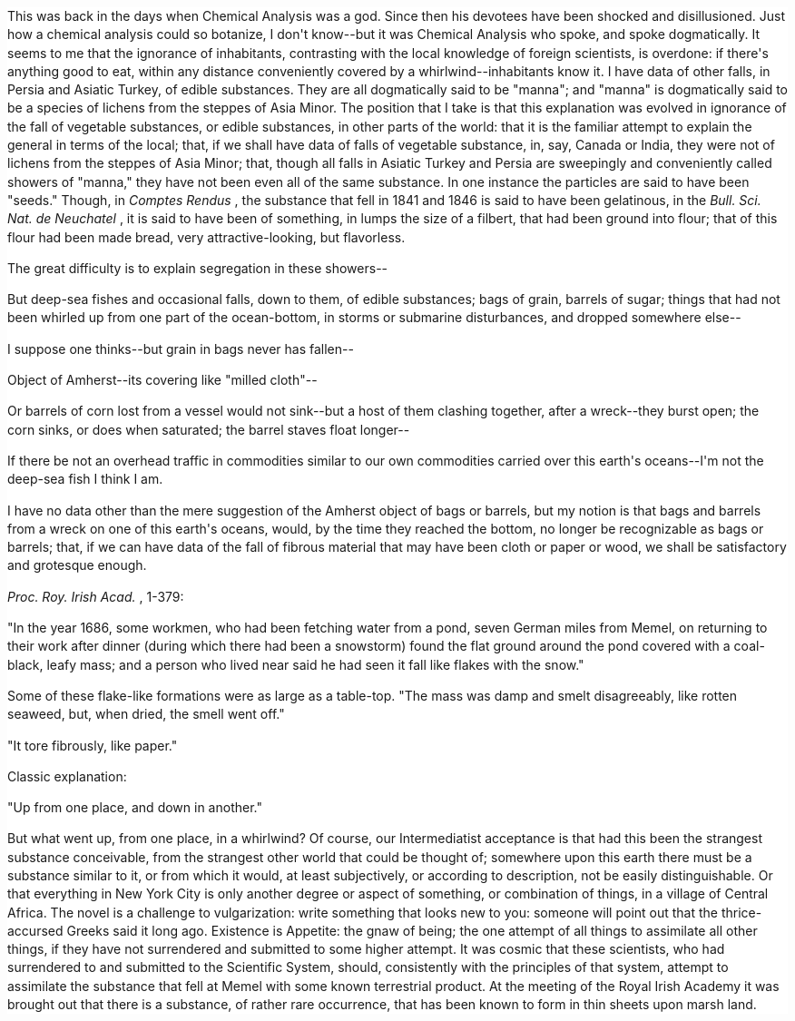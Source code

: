 This was back in the days when Chemical Analysis was a god. Since then his devotees have been shocked and disillusioned. Just how a chemical analysis could so botanize, I don't know--but it was Chemical Analysis who spoke, and spoke dogmatically. It seems to me that the ignorance of inhabitants, contrasting with the local knowledge of foreign scientists, is overdone: if there's anything good to eat, within any distance conveniently covered by a whirlwind--inhabitants know it. I have data of other falls, in Persia and Asiatic Turkey, of edible substances. They are all dogmatically said to be "manna"; and "manna" is dogmatically said to be a species of lichens from the steppes of Asia Minor. The position that I take is that this explanation was evolved in ignorance of the fall of vegetable substances, or edible substances, in other parts of the world: that it is the familiar attempt to explain the general in terms of the local; that, if we shall have data of falls of vegetable substance, in, say, Canada or India, they were not of lichens from the steppes of Asia Minor; that, though all falls in Asiatic Turkey and Persia are sweepingly and conveniently called showers of "manna," they have not been even all of the same substance. In one instance the particles are said to have been "seeds." Though, in _Comptes Rendus_ , the substance that fell in 1841 and 1846 is said to have been gelatinous, in the _Bull. Sci. Nat. de Neuchatel_ , it is said to have been of something, in lumps the size of a filbert, that had been ground into flour; that of this flour had been made bread, very attractive-looking, but flavorless.

The great difficulty is to explain segregation in these showers--

But deep-sea fishes and occasional falls, down to them, of edible substances; bags of grain, barrels of sugar; things that had not been whirled up from one part of the ocean-bottom, in storms or submarine disturbances, and dropped somewhere else--

I suppose one thinks--but grain in bags never has fallen--

Object of Amherst--its covering like "milled cloth"--

Or barrels of corn lost from a vessel would not sink--but a host of them clashing together, after a wreck--they burst open; the corn sinks, or does when saturated; the barrel staves float longer--

If there be not an overhead traffic in commodities similar to our own commodities carried over this earth's oceans--I'm not the deep-sea fish I think I am.

I have no data other than the mere suggestion of the Amherst object of bags or barrels, but my notion is that bags and barrels from a wreck on one of this earth's oceans, would, by the time they reached the bottom, no longer be recognizable as bags or barrels; that, if we can have data of the fall of fibrous material that may have been cloth or paper or wood, we shall be satisfactory and grotesque enough.

_Proc. Roy. Irish Acad._ , 1-379:

"In the year 1686, some workmen, who had been fetching water from a pond, seven German miles from Memel, on returning to their work after dinner (during which there had been a snowstorm) found the flat ground around the pond covered with a coal-black, leafy mass; and a person who lived near said he had seen it fall like flakes with the snow."

Some of these flake-like formations were as large as a table-top. "The mass was damp and smelt disagreeably, like rotten seaweed, but, when dried, the smell went off."

"It tore fibrously, like paper."

Classic explanation:

"Up from one place, and down in another."

But what went up, from one place, in a whirlwind? Of course, our Intermediatist acceptance is that had this been the strangest substance conceivable, from the strangest other world that could be thought of; somewhere upon this earth there must be a substance similar to it, or from which it would, at least subjectively, or according to description, not be easily distinguishable. Or that everything in New York City is only another degree or aspect of something, or combination of things, in a village of Central Africa. The novel is a challenge to vulgarization: write something that looks new to you: someone will point out that the thrice-accursed Greeks said it long ago. Existence is Appetite: the gnaw of being; the one attempt of all things to assimilate all other things, if they have not surrendered and submitted to some higher attempt. It was cosmic that these scientists, who had surrendered to and submitted to the Scientific System, should, consistently with the principles of that system, attempt to assimilate the substance that fell at Memel with some known terrestrial product. At the meeting of the Royal Irish Academy it was brought out that there is a substance, of rather rare occurrence, that has been known to form in thin sheets upon marsh land.
